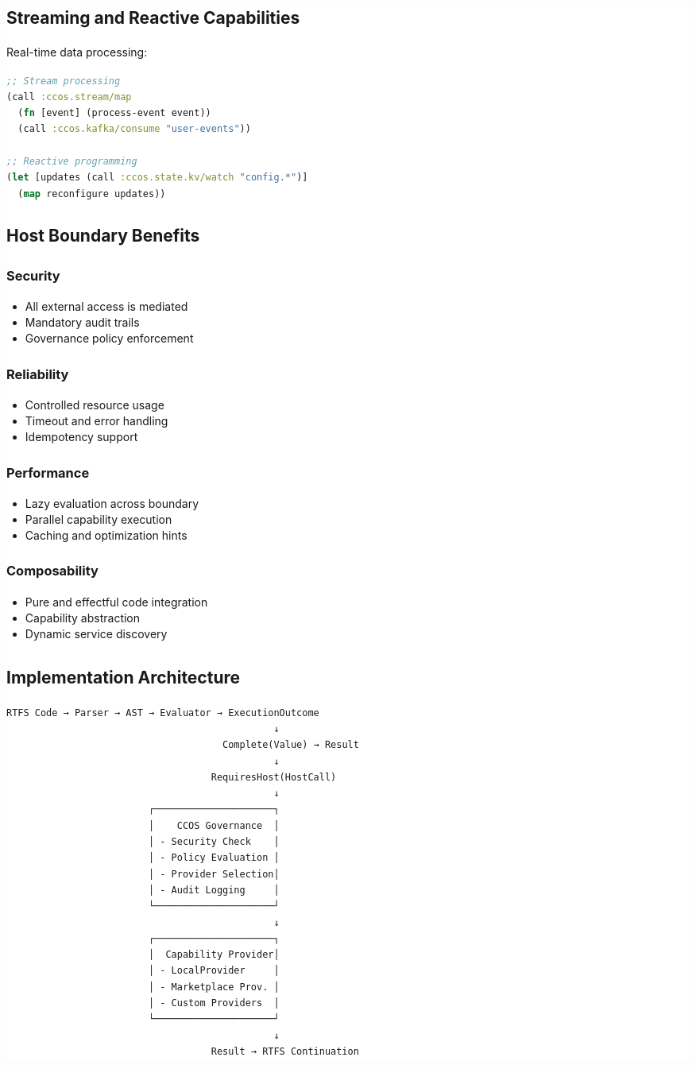 ## Streaming and Reactive Capabilities

Real-time data processing:

```clojure
;; Stream processing
(call :ccos.stream/map
  (fn [event] (process-event event))
  (call :ccos.kafka/consume "user-events"))

;; Reactive programming
(let [updates (call :ccos.state.kv/watch "config.*")]
  (map reconfigure updates))
```

## Host Boundary Benefits

### Security
- All external access is mediated
- Mandatory audit trails
- Governance policy enforcement

### Reliability
- Controlled resource usage
- Timeout and error handling
- Idempotency support

### Performance
- Lazy evaluation across boundary
- Parallel capability execution
- Caching and optimization hints

### Composability
- Pure and effectful code integration
- Capability abstraction
- Dynamic service discovery

## Implementation Architecture

```
RTFS Code → Parser → AST → Evaluator → ExecutionOutcome
                                               ↓
                                      Complete(Value) → Result
                                               ↓
                                    RequiresHost(HostCall)
                                               ↓
                         ┌─────────────────────┐
                         │    CCOS Governance  │
                         │ - Security Check    │
                         │ - Policy Evaluation │
                         │ - Provider Selection│
                         │ - Audit Logging     │
                         └─────────────────────┘
                                               ↓
                         ┌─────────────────────┐
                         │  Capability Provider│
                         │ - LocalProvider     │
                         │ - Marketplace Prov. │
                         │ - Custom Providers  │
                         └─────────────────────┘
                                               ↓
                                    Result → RTFS Continuation
```